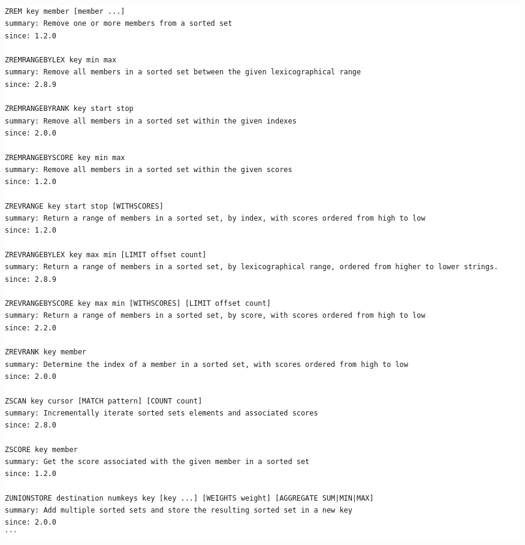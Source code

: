     ZREM key member [member ...]
    summary: Remove one or more members from a sorted set
    since: 1.2.0

    ZREMRANGEBYLEX key min max
    summary: Remove all members in a sorted set between the given lexicographical range
    since: 2.8.9

    ZREMRANGEBYRANK key start stop
    summary: Remove all members in a sorted set within the given indexes
    since: 2.0.0

    ZREMRANGEBYSCORE key min max
    summary: Remove all members in a sorted set within the given scores
    since: 1.2.0

    ZREVRANGE key start stop [WITHSCORES]
    summary: Return a range of members in a sorted set, by index, with scores ordered from high to low
    since: 1.2.0

    ZREVRANGEBYLEX key max min [LIMIT offset count]
    summary: Return a range of members in a sorted set, by lexicographical range, ordered from higher to lower strings.
    since: 2.8.9

    ZREVRANGEBYSCORE key max min [WITHSCORES] [LIMIT offset count]
    summary: Return a range of members in a sorted set, by score, with scores ordered from high to low
    since: 2.2.0

    ZREVRANK key member
    summary: Determine the index of a member in a sorted set, with scores ordered from high to low
    since: 2.0.0

    ZSCAN key cursor [MATCH pattern] [COUNT count]
    summary: Incrementally iterate sorted sets elements and associated scores
    since: 2.8.0

    ZSCORE key member
    summary: Get the score associated with the given member in a sorted set
    since: 1.2.0

    ZUNIONSTORE destination numkeys key [key ...] [WEIGHTS weight] [AGGREGATE SUM|MIN|MAX]
    summary: Add multiple sorted sets and store the resulting sorted set in a new key
    since: 2.0.0
    ```

